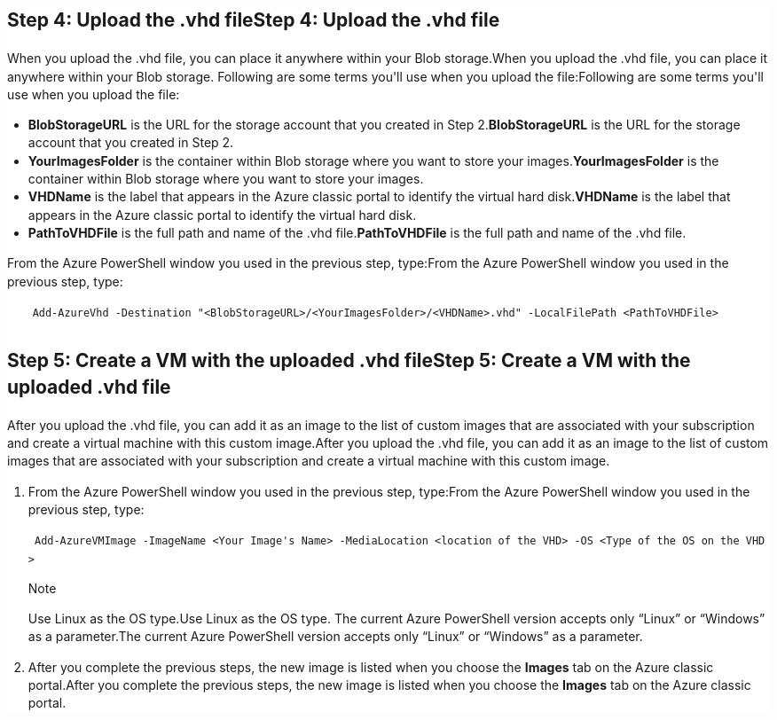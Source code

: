 ## <a name="step-4-upload-the-vhd-file"></a><span data-ttu-id="a2d5a-204">Step 4: Upload the .vhd file</span><span class="sxs-lookup"><span data-stu-id="a2d5a-204">Step 4: Upload the .vhd file</span></span>
<span data-ttu-id="a2d5a-205">When you upload the .vhd file, you can place it anywhere within your Blob storage.</span><span class="sxs-lookup"><span data-stu-id="a2d5a-205">When you upload the .vhd file, you can place it anywhere within your Blob storage.</span></span> <span data-ttu-id="a2d5a-206">Following are some terms you'll use when you upload the file:</span><span class="sxs-lookup"><span data-stu-id="a2d5a-206">Following are some terms you'll use when you upload the file:</span></span>

* <span data-ttu-id="a2d5a-207">**BlobStorageURL** is the URL for the storage account that you created in Step 2.</span><span class="sxs-lookup"><span data-stu-id="a2d5a-207">**BlobStorageURL** is the URL for the storage account that you created in Step 2.</span></span>
* <span data-ttu-id="a2d5a-208">**YourImagesFolder** is the container within Blob storage where you want to store your images.</span><span class="sxs-lookup"><span data-stu-id="a2d5a-208">**YourImagesFolder** is the container within Blob storage where you want to store your images.</span></span>
* <span data-ttu-id="a2d5a-209">**VHDName** is the label that appears in the Azure classic portal to identify the virtual hard disk.</span><span class="sxs-lookup"><span data-stu-id="a2d5a-209">**VHDName** is the label that appears in the Azure classic portal to identify the virtual hard disk.</span></span>
* <span data-ttu-id="a2d5a-210">**PathToVHDFile** is the full path and name of the .vhd file.</span><span class="sxs-lookup"><span data-stu-id="a2d5a-210">**PathToVHDFile** is the full path and name of the .vhd file.</span></span>

<span data-ttu-id="a2d5a-211">From the Azure PowerShell window you used in the previous step, type:</span><span class="sxs-lookup"><span data-stu-id="a2d5a-211">From the Azure PowerShell window you used in the previous step, type:</span></span>

        Add-AzureVhd -Destination "<BlobStorageURL>/<YourImagesFolder>/<VHDName>.vhd" -LocalFilePath <PathToVHDFile>

## <a name="step-5-create-a-vm-with-the-uploaded-vhd-file"></a><span data-ttu-id="a2d5a-212">Step 5: Create a VM with the uploaded .vhd file</span><span class="sxs-lookup"><span data-stu-id="a2d5a-212">Step 5: Create a VM with the uploaded .vhd file</span></span>
<span data-ttu-id="a2d5a-213">After you upload the .vhd file, you can add it as an image to the list of custom images that are associated with your subscription and create a virtual machine with this custom image.</span><span class="sxs-lookup"><span data-stu-id="a2d5a-213">After you upload the .vhd file, you can add it as an image to the list of custom images that are associated with your subscription and create a virtual machine with this custom image.</span></span>

1. <span data-ttu-id="a2d5a-214">From the Azure PowerShell window you used in the previous step, type:</span><span class="sxs-lookup"><span data-stu-id="a2d5a-214">From the Azure PowerShell window you used in the previous step, type:</span></span>

        Add-AzureVMImage -ImageName <Your Image's Name> -MediaLocation <location of the VHD> -OS <Type of the OS on the VHD>

   > [!NOTE]
   > <span data-ttu-id="a2d5a-215">Use Linux as the OS type.</span><span class="sxs-lookup"><span data-stu-id="a2d5a-215">Use Linux as the OS type.</span></span> <span data-ttu-id="a2d5a-216">The current Azure PowerShell version accepts only “Linux” or “Windows” as a parameter.</span><span class="sxs-lookup"><span data-stu-id="a2d5a-216">The current Azure PowerShell version accepts only “Linux” or “Windows” as a parameter.</span></span>
   >
   >
2. <span data-ttu-id="a2d5a-217">After you complete the previous steps, the new image is listed when you choose the **Images** tab on the Azure classic portal.</span><span class="sxs-lookup"><span data-stu-id="a2d5a-217">After you complete the previous steps, the new image is listed when you choose the **Images** tab on the Azure classic portal.</span></span>  
